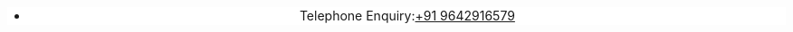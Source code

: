 <!doctype html>
<html class="no-js" lang="zxx">
    

<head>
        <meta charset="utf-8">
        <meta http-equiv="x-ua-compatible" content="ie=edge">
        <title>SBmats</title>
        <meta name="description" content="">
        <meta name="viewport" content="width=device-width, initial-scale=1, shrink-to-fit=no">
        <!-- Favicon -->
        <link rel="shortcut icon" type="image/x-icon" href="images/favicon.png">
        <!-- Material Design Iconic Font-V2.2.0 -->
        <link rel="stylesheet" href="css/material-design-iconic-font.min.css">
        <!-- Font Awesome -->
        <link rel="stylesheet" href="css/font-awesome.min.css">
        <!-- Font Awesome Stars-->
        <link rel="stylesheet" href="css/fontawesome-stars.css">
        <!-- Meanmenu CSS -->
        <link rel="stylesheet" href="css/meanmenu.css">
        <!-- owl carousel CSS -->
        <link rel="stylesheet" href="css/owl.carousel.min.css">
        <!-- Slick Carousel CSS -->
        <link rel="stylesheet" href="css/slick.css">
        <!-- Animate CSS -->
        <link rel="stylesheet" href="css/animate.css">
        <!-- Jquery-ui CSS -->
        <link rel="stylesheet" href="css/jquery-ui.min.css">
        <!-- Venobox CSS -->
        <link rel="stylesheet" href="css/venobox.css">
        <!-- Nice Select CSS -->
        <link rel="stylesheet" href="css/nice-select.css">
        <!-- Magnific Popup CSS -->
        <link rel="stylesheet" href="css/magnific-popup.css">
        <!-- Bootstrap V4.1.3 Fremwork CSS -->
        <link rel="stylesheet" href="css/bootstrap.min.css">
        <!-- Helper CSS -->
        <link rel="stylesheet" href="css/helper.css">
        <!-- Main Style CSS -->
        <link rel="stylesheet" href="style.css">
        <!-- Responsive CSS -->
        <link rel="stylesheet" href="css/responsive.css">
        <!-- Modernizr js -->
        <script src="js/vendor/modernizr-2.8.3.min.js"></script>
    </head>
    <body>
    <!--[if lt IE 8]>
		<p class="browserupgrade">You are using an <strong>outdated</strong> browser. Please <a href="http://browsehappy.com/">upgrade your browser</a> to improve your experience.</p>
	<![endif]-->
        <!-- Begin Body Wrapper -->
        <div class="body-wrapper">
            <!-- Begin Header Area -->
            <header>
                <!-- Begin Header Top Area -->
                <div class="header-top">
                    <div class="container">
                        <div class="row">
                            <!-- Begin Header Top Left Area -->
                            <div class="col-lg-3 col-md-4">
                                <div class="header-top-left">
                                    <ul class="phone-wrap">
                                        <li><span>Telephone Enquiry:</span><a href="#">+91 9642916579</a></li>
                                    </ul>